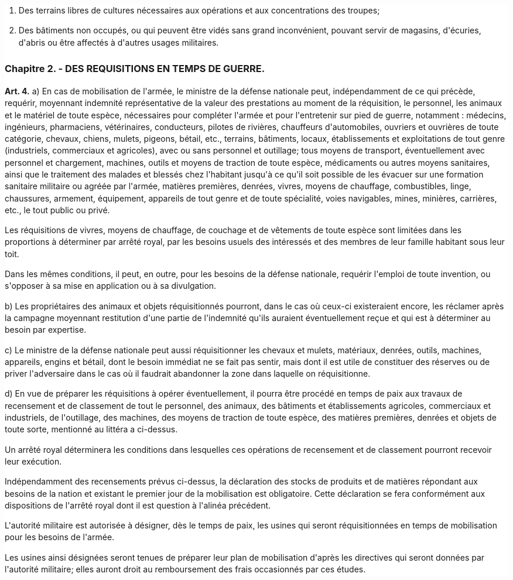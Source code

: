 1. Des terrains libres de cultures nécessaires aux opérations et aux concentrations des troupes;

2. Des bâtiments non occupés, ou qui peuvent être vidés sans grand inconvénient, pouvant servir de magasins, d'écuries, d'abris ou être affectés à d'autres usages militaires.

### Chapitre 2. - DES REQUISITIONS EN TEMPS DE GUERRE.

**Art. 4.**  a) En cas de mobilisation de l'armée, le ministre de la défense nationale peut, indépendamment de ce qui précède, requérir, moyennant indemnité représentative de la valeur des prestations au moment de la réquisition, le personnel, les animaux et le matériel de toute espèce, nécessaires pour compléter l'armée et pour l'entretenir sur pied de guerre, notamment : médecins, ingénieurs, pharmaciens, vétérinaires, conducteurs, pilotes de rivières, chauffeurs d'automobiles, ouvriers et ouvrières de toute catégorie, chevaux, chiens, mulets, pigeons, bétail, etc., terrains, bâtiments, locaux, établissements et exploitations de tout genre (industriels, commerciaux et agricoles), avec ou sans personnel et outillage; tous moyens de transport, éventuellement avec personnel et chargement, machines, outils et moyens de traction de toute espèce, médicaments ou autres moyens sanitaires, ainsi que le traitement des malades et blessés chez l'habitant jusqu'à ce qu'il soit possible de les évacuer sur une formation sanitaire militaire ou agréée par l'armée, matières premières, denrées, vivres, moyens de chauffage, combustibles, linge, chaussures, armement, équipement, appareils de tout genre et de toute spécialité, voies navigables, mines, minières, carrières, etc., le tout public ou privé.

Les réquisitions de vivres, moyens de chauffage, de couchage et de vêtements de toute espèce sont limitées dans les proportions à déterminer par arrêté royal, par les besoins usuels des intéressés et des membres de leur famille habitant sous leur toit.

Dans les mêmes conditions, il peut, en outre, pour les besoins de la défense nationale, requérir l'emploi de toute invention, ou s'opposer à sa mise en application ou à sa divulgation.

   b) Les propriétaires des animaux et objets réquisitionnés pourront, dans le cas où ceux-ci existeraient encore, les réclamer après la campagne moyennant restitution d'une partie de l'indemnité qu'ils auraient éventuellement reçue et qui est à déterminer au besoin par expertise.

   c) Le ministre de la défense nationale peut aussi réquisitionner les chevaux et mulets, matériaux, denrées, outils, machines, appareils, engins et bétail, dont le besoin immédiat ne se fait pas sentir, mais dont il est utile de constituer des réserves ou de priver l'adversaire dans le cas où il faudrait abandonner la zone dans laquelle on réquisitionne.

   d) En vue de préparer les réquisitions à opérer éventuellement, il pourra être procédé en temps de paix aux travaux de recensement et de classement de tout le personnel, des animaux, des bâtiments et établissements agricoles, commerciaux et industriels, de l'outillage, des machines, des moyens de traction de toute espèce, des matières premières, denrées et objets de toute sorte, mentionné au littéra a ci-dessus.

Un arrêté royal déterminera les conditions dans lesquelles ces opérations de recensement et de classement pourront recevoir leur exécution.

Indépendamment des recensements prévus ci-dessus, la déclaration des stocks de produits et de matières répondant aux besoins de la nation et existant le premier jour de la mobilisation est obligatoire. Cette déclaration se fera conformément aux dispositions de l'arrêté royal dont il est question à l'alinéa précédent.

L'autorité militaire est autorisée à désigner, dès le temps de paix, les usines qui seront réquisitionnées en temps de mobilisation pour les besoins de l'armée.

Les usines ainsi désignées seront tenues de préparer leur plan de mobilisation d'après les directives qui seront données par l'autorité militaire; elles auront droit au remboursement des frais occasionnés par ces études.
